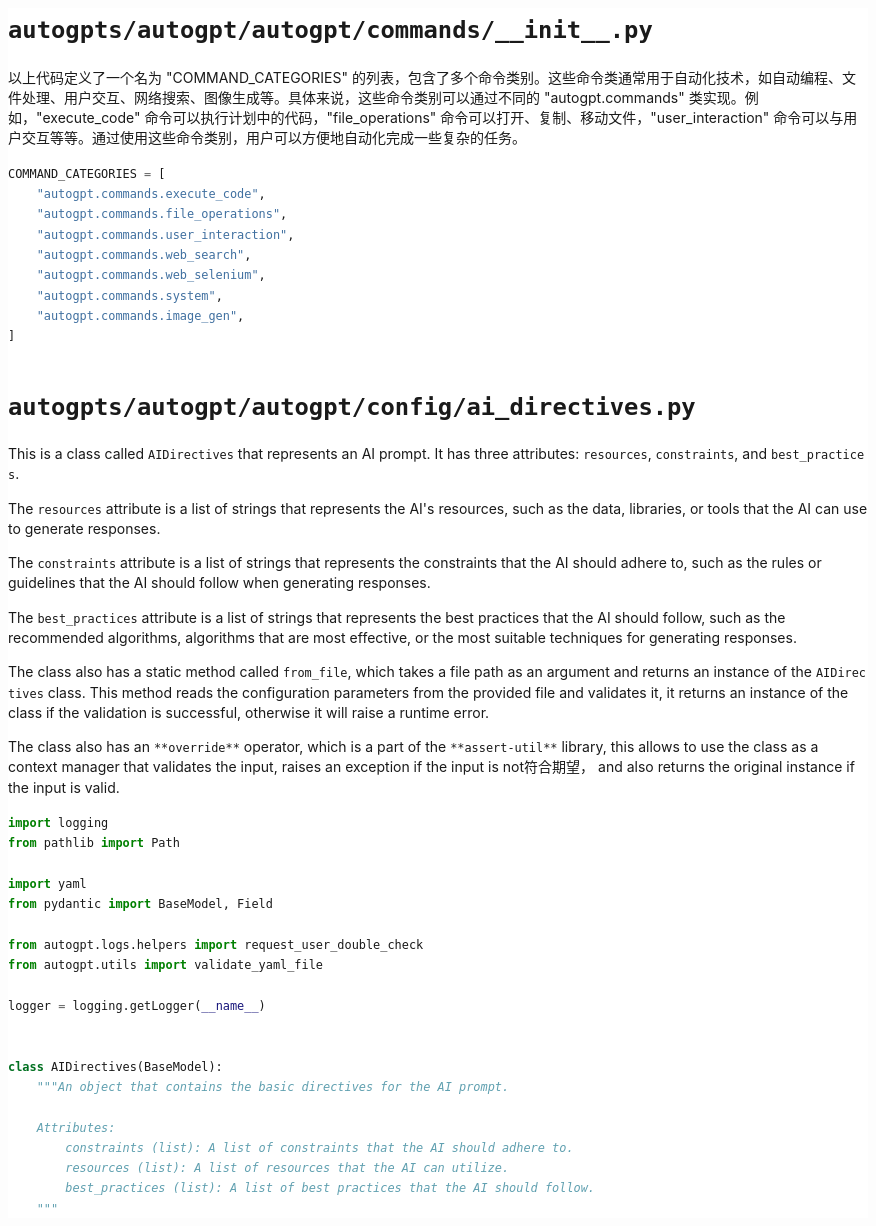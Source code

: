 # `autogpts/autogpt/autogpt/commands/__init__.py`

以上代码定义了一个名为 "COMMAND_CATEGORIES" 的列表，包含了多个命令类别。这些命令类通常用于自动化技术，如自动编程、文件处理、用户交互、网络搜索、图像生成等。具体来说，这些命令类别可以通过不同的 "autogpt.commands" 类实现。例如，"execute\_code" 命令可以执行计划中的代码，"file\_operations" 命令可以打开、复制、移动文件，"user\_interaction" 命令可以与用户交互等等。通过使用这些命令类别，用户可以方便地自动化完成一些复杂的任务。


```py
COMMAND_CATEGORIES = [
    "autogpt.commands.execute_code",
    "autogpt.commands.file_operations",
    "autogpt.commands.user_interaction",
    "autogpt.commands.web_search",
    "autogpt.commands.web_selenium",
    "autogpt.commands.system",
    "autogpt.commands.image_gen",
]

```

# `autogpts/autogpt/autogpt/config/ai_directives.py`

This is a class called `AIDirectives` that represents an AI prompt. It has three attributes: `resources`, `constraints`, and `best_practices`.

The `resources` attribute is a list of strings that represents the AI's resources, such as the data, libraries, or tools that the AI can use to generate responses.

The `constraints` attribute is a list of strings that represents the constraints that the AI should adhere to, such as the rules or guidelines that the AI should follow when generating responses.

The `best_practices` attribute is a list of strings that represents the best practices that the AI should follow, such as the recommended algorithms, algorithms that are most effective, or the most suitable techniques for generating responses.

The class also has a static method called `from_file`, which takes a file path as an argument and returns an instance of the `AIDirectives` class. This method reads the configuration parameters from the provided file and validates it, it returns an instance of the class if the validation is successful, otherwise it will raise a runtime error.

The class also has an `**override**` operator, which is a part of the `**assert-util**` library, this allows to use the class as a context manager that validates the input, raises an exception if the input is not符合期望， and also returns the original instance if the input is valid.


```py
import logging
from pathlib import Path

import yaml
from pydantic import BaseModel, Field

from autogpt.logs.helpers import request_user_double_check
from autogpt.utils import validate_yaml_file

logger = logging.getLogger(__name__)


class AIDirectives(BaseModel):
    """An object that contains the basic directives for the AI prompt.

    Attributes:
        constraints (list): A list of constraints that the AI should adhere to.
        resources (list): A list of resources that the AI can utilize.
        best_practices (list): A list of best practices that the AI should follow.
    """
```
